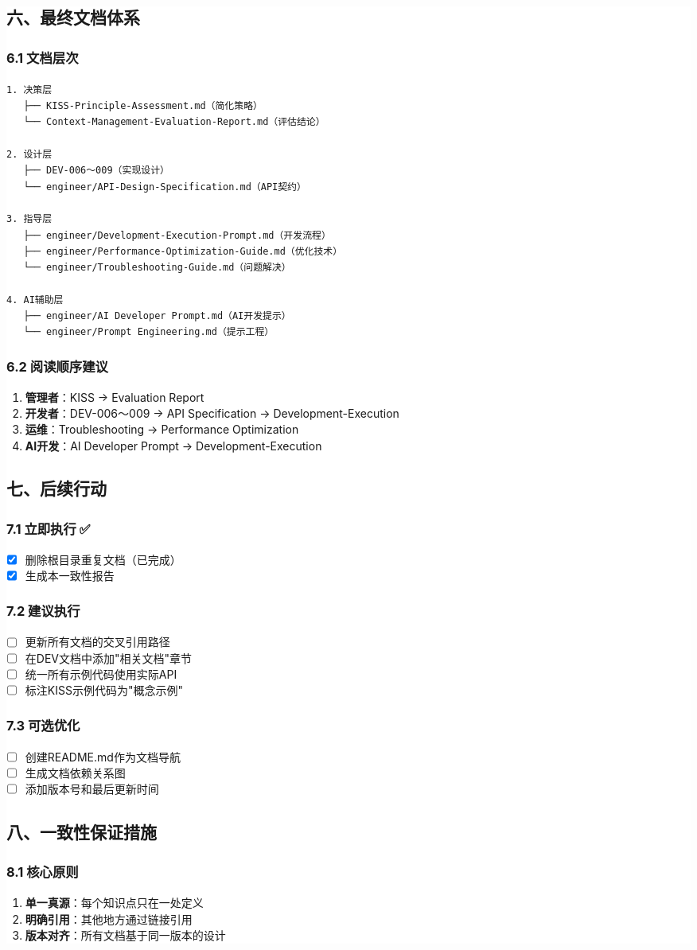 ## 六、最终文档体系

### 6.1 文档层次
```
1. 决策层
   ├── KISS-Principle-Assessment.md（简化策略）
   └── Context-Management-Evaluation-Report.md（评估结论）

2. 设计层
   ├── DEV-006～009（实现设计）
   └── engineer/API-Design-Specification.md（API契约）

3. 指导层
   ├── engineer/Development-Execution-Prompt.md（开发流程）
   ├── engineer/Performance-Optimization-Guide.md（优化技术）
   └── engineer/Troubleshooting-Guide.md（问题解决）

4. AI辅助层
   ├── engineer/AI Developer Prompt.md（AI开发提示）
   └── engineer/Prompt Engineering.md（提示工程）
```

### 6.2 阅读顺序建议

1. **管理者**：KISS → Evaluation Report
2. **开发者**：DEV-006～009 → API Specification → Development-Execution
3. **运维**：Troubleshooting → Performance Optimization
4. **AI开发**：AI Developer Prompt → Development-Execution

## 七、后续行动

### 7.1 立即执行 ✅
- [x] 删除根目录重复文档（已完成）
- [x] 生成本一致性报告

### 7.2 建议执行
- [ ] 更新所有文档的交叉引用路径
- [ ] 在DEV文档中添加"相关文档"章节
- [ ] 统一所有示例代码使用实际API
- [ ] 标注KISS示例代码为"概念示例"

### 7.3 可选优化
- [ ] 创建README.md作为文档导航
- [ ] 生成文档依赖关系图
- [ ] 添加版本号和最后更新时间

## 八、一致性保证措施

### 8.1 核心原则
1. **单一真源**：每个知识点只在一处定义
2. **明确引用**：其他地方通过链接引用
3. **版本对齐**：所有文档基于同一版本的设计
